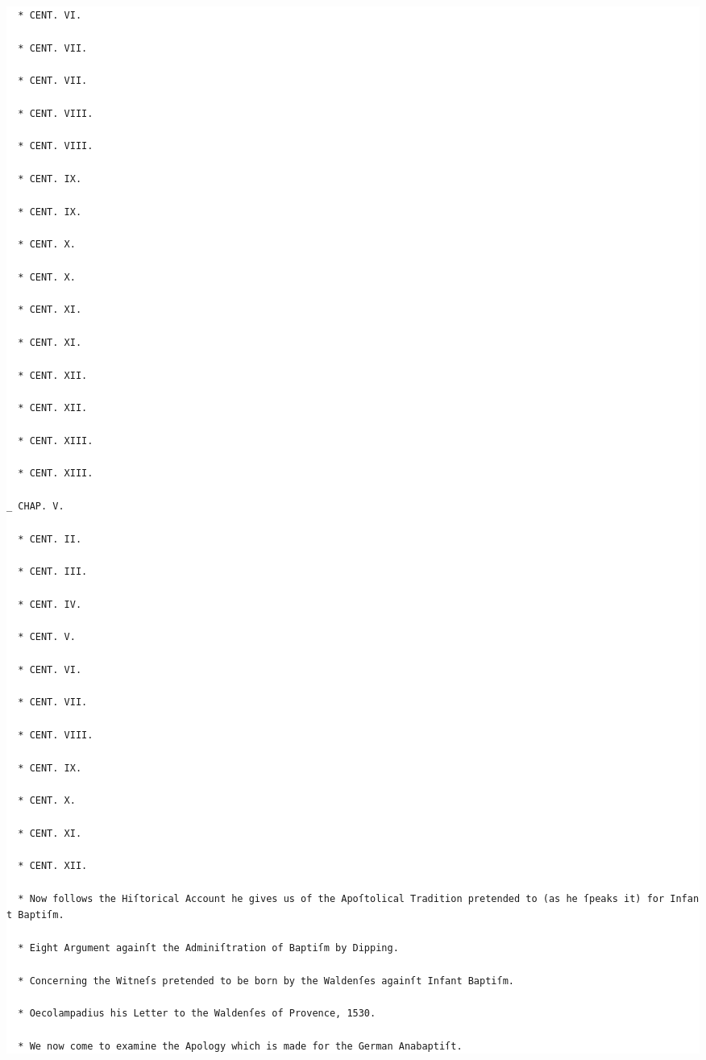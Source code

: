       * CENT. VI.

      * CENT. VII.

      * CENT. VII.

      * CENT. VIII.

      * CENT. VIII.

      * CENT. IX.

      * CENT. IX.

      * CENT. X.

      * CENT. X.

      * CENT. XI.

      * CENT. XI.

      * CENT. XII.

      * CENT. XII.

      * CENT. XIII.

      * CENT. XIII.

    _ CHAP. V.

      * CENT. II.

      * CENT. III.

      * CENT. IV.

      * CENT. V.

      * CENT. VI.

      * CENT. VII.

      * CENT. VIII.

      * CENT. IX.

      * CENT. X.

      * CENT. XI.

      * CENT. XII.

      * Now follows the Hiſtorical Account he gives us of the Apoſtolical Tradition pretended to (as he ſpeaks it) for Infant Baptiſm.

      * Eight Argument againſt the Adminiſtration of Baptiſm by Dipping.

      * Concerning the Witneſs pretended to be born by the Waldenſes againſt Infant Baptiſm.

      * Oecolampadius his Letter to the Waldenſes of Provence, 1530.

      * We now come to examine the Apology which is made for the German Anabaptiſt.
